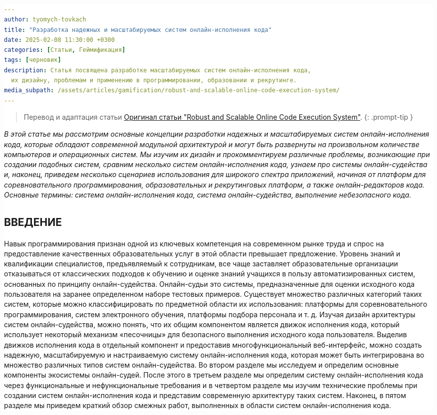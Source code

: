 ```yaml
---
author: tyomych-tovkach
title: "Разработка надежных и масштабируемых систем онлайн-исполнения кода"
date: 2025-02-08 11:30:00 +0300
categories: [Статьи, Геймификация]
tags: [черновик]
description: Статья посвящена разработке масштабируемых систем онлайн-исполнения кода,
  их дизайну, проблемам и применению в программировании, образовании и рекрутинге.
media_subpath: /assets/articles/gamification/robust-and-scalable-online-code-execution-system/
---
```


> Перевод и адаптация статьи [Оригинал статьи "Robust and Scalable Online Code Execution System"](https://github.com/tayviscon-io/tayviscon-io.github.io/blob/main/assets/articles/gamification/robust-and-scalable-online-code-execution-system/robust-and-scalable-online-code-execution-system-original.pdf).
{: .prompt-tip }

_В этой статье мы рассмотрим основные концепции разработки надежных и масштабируемых систем онлайн-исполнения кода,
которые обладают современной модульной архитектурой и могут быть развернуты на произвольном количестве компьютеров
и операционных систем. Мы изучим их дизайн и прокомментируем различные проблемы,
возникающие при создании подобных систем, сравним несколько систем онлайн-исполнения кода,
узнаем про системы онлайн-судейства и, наконец, приведем несколько сценариев использования
для широкого спектра приложений, начиная от платформ для соревновательного программирования,
образовательных и рекрутинговых платформ, а также онлайн-редакторов кода.
Основные термины: система онлайн-исполнения кода, система онлайн-судейства, выполнение небезопасного кода._

## ВВЕДЕНИЕ

Навык программирования признан одной из ключевых компетенция на современном рынке труда и спрос на предоставление
качественных образовательных услуг в этой области превышает предложение. Уровень знаний и квалификации специалистов,
предъявляемый к сотрудникам, все чаще заставляет образовательные организации
отказываться от классических подходов к обучению и оценке знаний учащихся в пользу автоматизированных систем,
основанных по принципу онлайн-судейства. Онлайн-судьи это системы, предназначенные для оценки
исходного кода пользователя на заранее определенном наборе тестовых примеров.
Существует множество различных категорий таких систем,
которые можно классифицировать по предметной области их использования:
платформы для соревновательного программирования, систем электронного обучения, платформы подбора персонала и т. д.
Изучая дизайн архитектуры систем онлайн-судейства, можно понять,
что их общим компонентом является движок исполнения кода, который использует некоторый механизм «песочницы» для
безопасного выполнения исходного кода пользователя. Выделив движков исполнения кода в отдельный компонент и предоставив
многофункциональный веб-интерфейс, можно создать надежную, масштабируемую и настраиваемую систему онлайн-исполнения кода,
которая может быть интегрирована во множество различных типов систем онлайн-судейства.
Во втором разделе мы исследуем и определим основные компоненты экосистемы онлайн-судей.
После этого в третьем разделе мы определим систему онлайн-исполнения кода через функциональные и нефункциональные
требования и в четвертом разделе мы изучим технические проблемы при создании систем онлайн-исполнения кода и представим
современную архитектуру таких систем. Наконец, в пятом разделе мы приведем краткий обзор смежных работ, выполненных в
области систем онлайн-исполнения кода.
